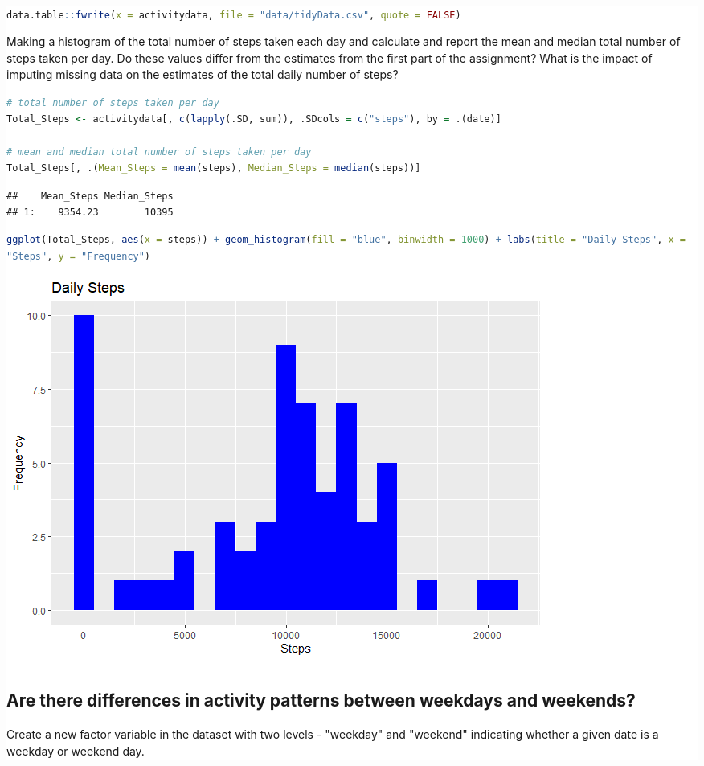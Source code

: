 ```r
data.table::fwrite(x = activitydata, file = "data/tidyData.csv", quote = FALSE)
```
Making a histogram of the total number of steps taken each day and calculate and report the mean and median total number of steps taken per day. Do these values differ from the estimates from the first part of the assignment? What is the impact of imputing missing data on the estimates of the total daily number of steps?

```r
# total number of steps taken per day
Total_Steps <- activitydata[, c(lapply(.SD, sum)), .SDcols = c("steps"), by = .(date)] 

# mean and median total number of steps taken per day
Total_Steps[, .(Mean_Steps = mean(steps), Median_Steps = median(steps))]
```

```
##    Mean_Steps Median_Steps
## 1:    9354.23        10395
```

```r
ggplot(Total_Steps, aes(x = steps)) + geom_histogram(fill = "blue", binwidth = 1000) + labs(title = "Daily Steps", x = "Steps", y = "Frequency")
```

![](PA1_template_files/figure-html/unnamed-chunk-11-1.png)
## Are there differences in activity patterns between weekdays and weekends?
Create a new factor variable in the dataset with two levels - "weekday" and "weekend" indicating whether a given date is a weekday or weekend day.
